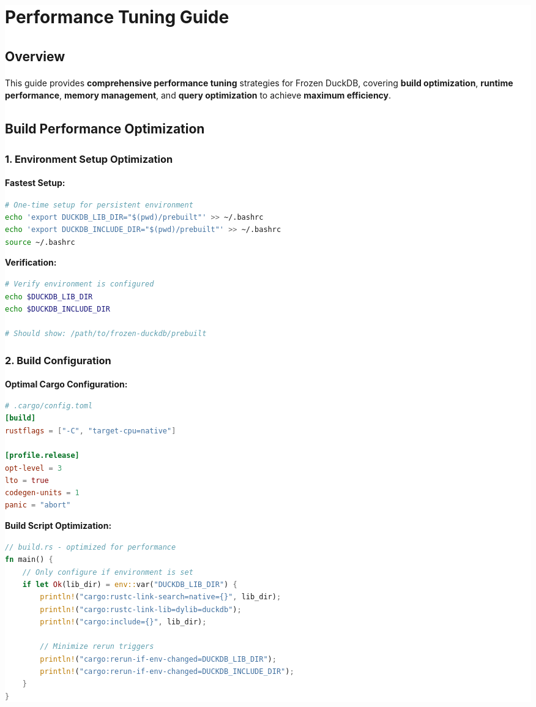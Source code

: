 # Performance Tuning Guide

## Overview

This guide provides **comprehensive performance tuning** strategies for Frozen DuckDB, covering **build optimization**, **runtime performance**, **memory management**, and **query optimization** to achieve **maximum efficiency**.

## Build Performance Optimization

### 1. Environment Setup Optimization

**Fastest Setup:**
```bash
# One-time setup for persistent environment
echo 'export DUCKDB_LIB_DIR="$(pwd)/prebuilt"' >> ~/.bashrc
echo 'export DUCKDB_INCLUDE_DIR="$(pwd)/prebuilt"' >> ~/.bashrc
source ~/.bashrc
```

**Verification:**
```bash
# Verify environment is configured
echo $DUCKDB_LIB_DIR
echo $DUCKDB_INCLUDE_DIR

# Should show: /path/to/frozen-duckdb/prebuilt
```

### 2. Build Configuration

**Optimal Cargo Configuration:**
```toml
# .cargo/config.toml
[build]
rustflags = ["-C", "target-cpu=native"]

[profile.release]
opt-level = 3
lto = true
codegen-units = 1
panic = "abort"
```

**Build Script Optimization:**
```rust
// build.rs - optimized for performance
fn main() {
    // Only configure if environment is set
    if let Ok(lib_dir) = env::var("DUCKDB_LIB_DIR") {
        println!("cargo:rustc-link-search=native={}", lib_dir);
        println!("cargo:rustc-link-lib=dylib=duckdb");
        println!("cargo:include={}", lib_dir);

        // Minimize rerun triggers
        println!("cargo:rerun-if-env-changed=DUCKDB_LIB_DIR");
        println!("cargo:rerun-if-env-changed=DUCKDB_INCLUDE_DIR");
    }
}
```
